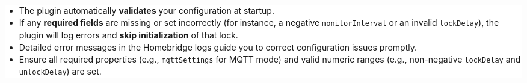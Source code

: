 - The plugin automatically **validates** your configuration at startup.
- If any **required fields** are missing or set incorrectly (for instance, a negative `monitorInterval` or an invalid `lockDelay`), the plugin will log errors and **skip initialization** of that lock.
- Detailed error messages in the Homebridge logs guide you to correct configuration issues promptly.
- Ensure all required properties (e.g., `mqttSettings` for MQTT mode) and valid numeric ranges (e.g., non-negative `lockDelay` and `unlockDelay`) are set.
